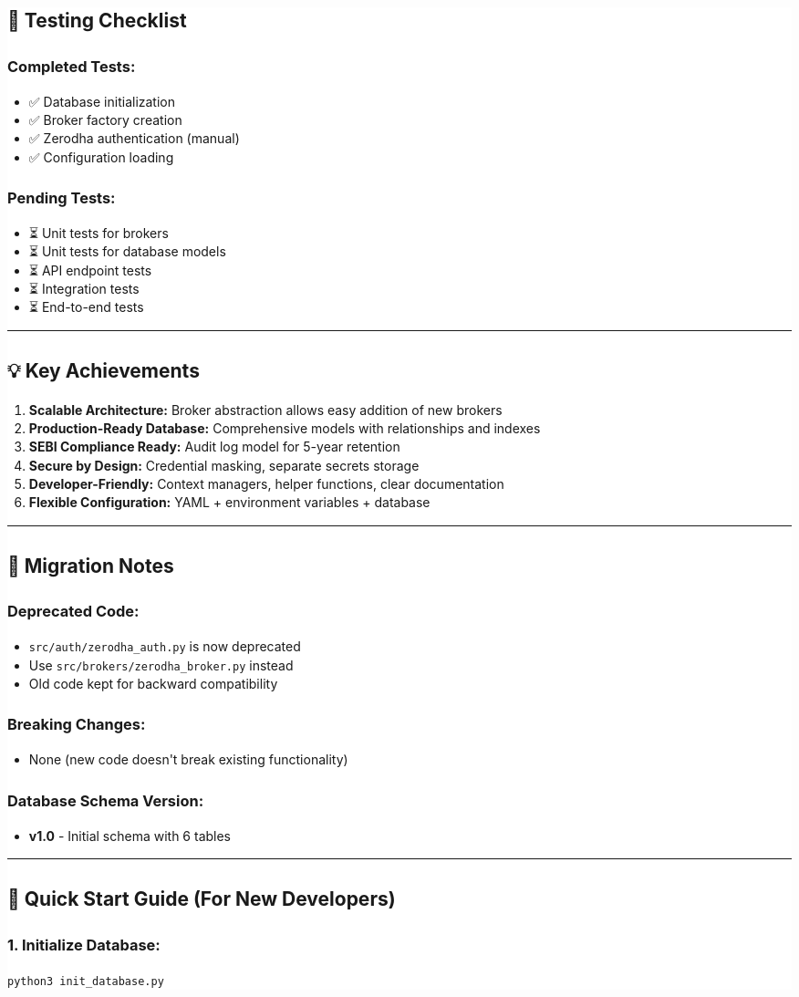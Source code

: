 ## 🧪 Testing Checklist

### Completed Tests:
- ✅ Database initialization
- ✅ Broker factory creation
- ✅ Zerodha authentication (manual)
- ✅ Configuration loading

### Pending Tests:
- ⏳ Unit tests for brokers
- ⏳ Unit tests for database models
- ⏳ API endpoint tests
- ⏳ Integration tests
- ⏳ End-to-end tests

---

## 💡 Key Achievements

1. **Scalable Architecture:** Broker abstraction allows easy addition of new brokers
2. **Production-Ready Database:** Comprehensive models with relationships and indexes
3. **SEBI Compliance Ready:** Audit log model for 5-year retention
4. **Secure by Design:** Credential masking, separate secrets storage
5. **Developer-Friendly:** Context managers, helper functions, clear documentation
6. **Flexible Configuration:** YAML + environment variables + database

---

## 📝 Migration Notes

### Deprecated Code:
- `src/auth/zerodha_auth.py` is now deprecated
- Use `src/brokers/zerodha_broker.py` instead
- Old code kept for backward compatibility

### Breaking Changes:
- None (new code doesn't break existing functionality)

### Database Schema Version:
- **v1.0** - Initial schema with 6 tables

---

## 🚀 Quick Start Guide (For New Developers)

### 1. Initialize Database:
```bash
python3 init_database.py
```
